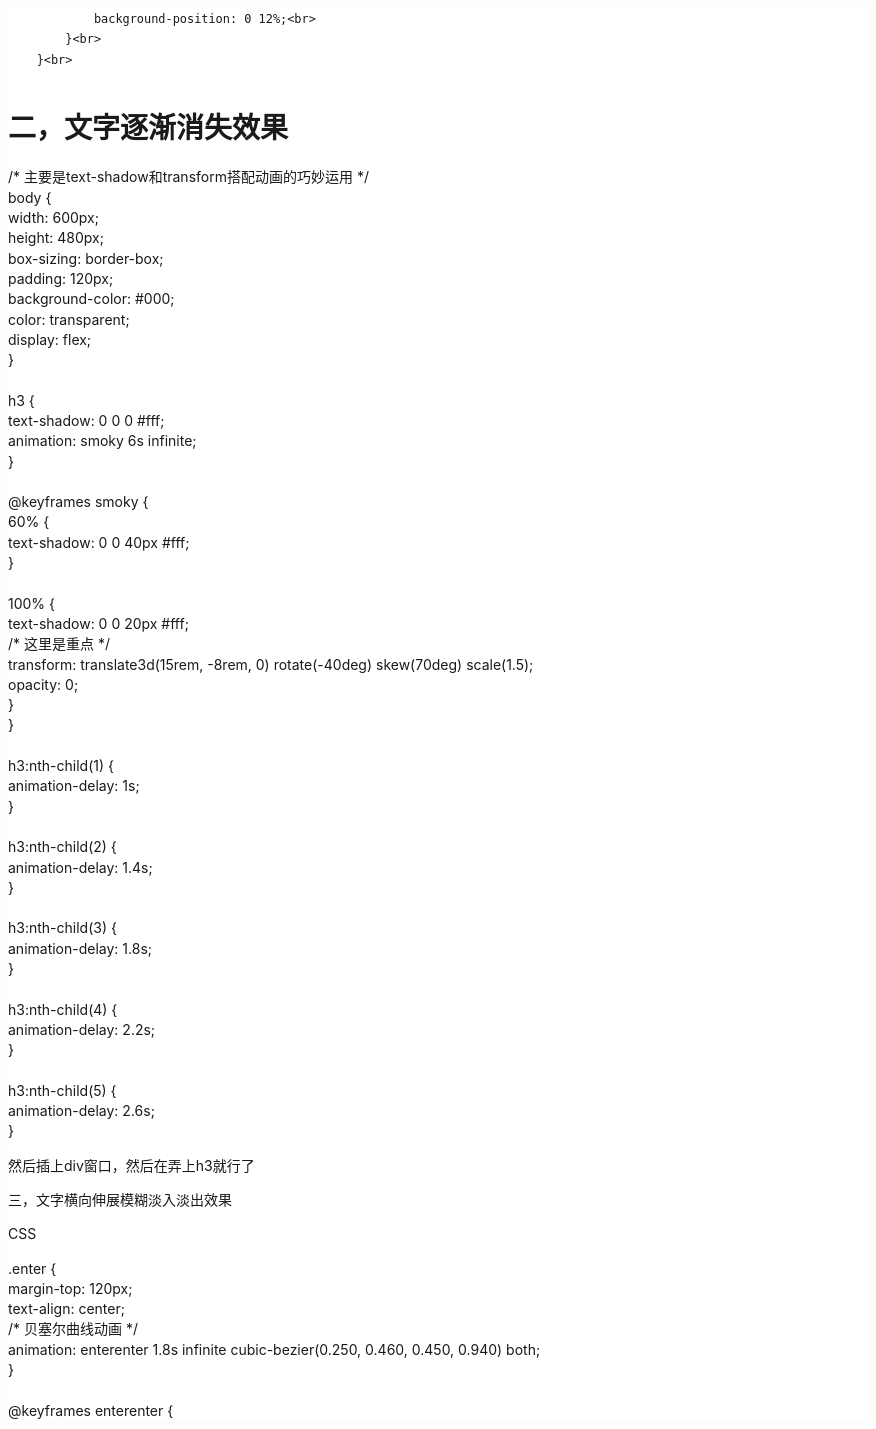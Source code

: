                 background-position: 0 12%;<br>
            }<br>
        }<br>
</p>
<h1>二，文字逐渐消失效果</h1>
<p>        /* 主要是text-shadow和transform搭配动画的巧妙运用 */<br>
        body {<br>
            width: 600px;<br>
            height: 480px;<br>
            box-sizing: border-box;<br>
            padding: 120px;<br>
            background-color: #000;<br>
            color: transparent;<br>
            display: flex;<br>
        }<br>
<br>
        h3 {<br>
            text-shadow: 0 0 0 #fff;<br>
            animation: smoky 6s infinite;<br>
        }<br>
<br>
        @keyframes smoky {<br>
            60% {<br>
                text-shadow: 0 0 40px #fff;<br>
            }<br>
<br>
            100% {<br>
                text-shadow: 0 0 20px #fff;<br>
                /* 这里是重点 */<br>
                transform: translate3d(15rem, -8rem, 0) rotate(-40deg) skew(70deg) scale(1.5);<br>
                opacity: 0;<br>
            }<br>
        }<br>
<br>
        h3:nth-child(1) {<br>
            animation-delay: 1s;<br>
        }<br>
<br>
        h3:nth-child(2) {<br>
            animation-delay: 1.4s;<br>
        }<br>
<br>
        h3:nth-child(3) {<br>
            animation-delay: 1.8s;<br>
        }<br>
<br>
        h3:nth-child(4) {<br>
            animation-delay: 2.2s;<br>
        }<br>
<br>
        h3:nth-child(5) {<br>
            animation-delay: 2.6s;<br>
        }</p>
<p>然后插上div窗口，然后在弄上h3就行了</p>
<p>三，文字横向伸展模糊淡入淡出效果</p>
<p>CSS</p>
<p>        .enter {<br>
            margin-top: 120px;<br>
            text-align: center;<br>
            /* 贝塞尔曲线动画 */<br>
            animation: enterenter 1.8s infinite cubic-bezier(0.250, 0.460, 0.450, 0.940) both;<br>
        }<br>
<br>
        @keyframes enterenter {<br>